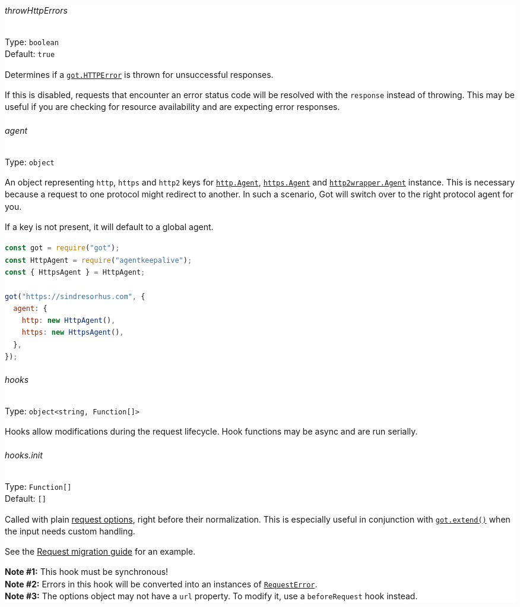 ###### throwHttpErrors

Type: `boolean`\
Default: `true`

Determines if a [`got.HTTPError`](#gothttperror) is thrown for unsuccessful responses.

If this is disabled, requests that encounter an error status code will be resolved with the `response` instead of throwing. This may be useful if you are checking for resource availability and are expecting error responses.

###### agent

Type: `object`

An object representing `http`, `https` and `http2` keys for [`http.Agent`](https://nodejs.org/api/http.html#http_class_http_agent), [`https.Agent`](https://nodejs.org/api/https.html#https_class_https_agent) and [`http2wrapper.Agent`](https://github.com/szmarczak/http2-wrapper#new-http2agentoptions) instance. This is necessary because a request to one protocol might redirect to another. In such a scenario, Got will switch over to the right protocol agent for you.

If a key is not present, it will default to a global agent.

```js
const got = require("got");
const HttpAgent = require("agentkeepalive");
const { HttpsAgent } = HttpAgent;

got("https://sindresorhus.com", {
  agent: {
    http: new HttpAgent(),
    https: new HttpsAgent(),
  },
});
```

###### hooks

Type: `object<string, Function[]>`

Hooks allow modifications during the request lifecycle. Hook functions may be async and are run serially.

###### hooks.init

Type: `Function[]`\
Default: `[]`

Called with plain [request options](#options), right before their normalization. This is especially useful in conjunction with [`got.extend()`](#instances) when the input needs custom handling.

See the [Request migration guide](documentation/migration-guides.md#breaking-changes) for an example.

**Note #1:** This hook must be synchronous!\
**Note #2:** Errors in this hook will be converted into an instances of [`RequestError`](#gotrequesterror).\
**Note #3:** The options object may not have a `url` property. To modify it, use a `beforeRequest` hook instead.
